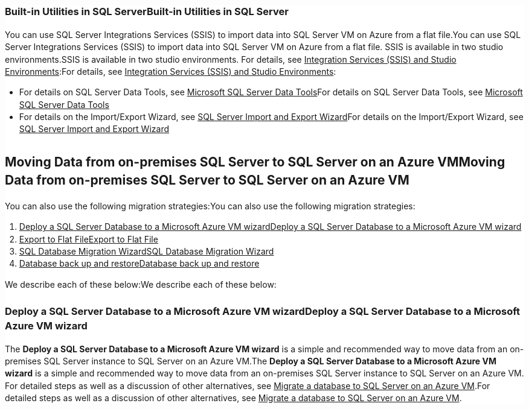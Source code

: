 ### <a name="sql-builtin-utilities"></a><span data-ttu-id="d6665-164">Built-in Utilities in SQL Server</span><span class="sxs-lookup"><span data-stu-id="d6665-164">Built-in Utilities in SQL Server</span></span>
<span data-ttu-id="d6665-165">You can use SQL Server Integrations Services (SSIS) to import data into SQL Server VM on Azure from a flat file.</span><span class="sxs-lookup"><span data-stu-id="d6665-165">You can use SQL Server Integrations Services (SSIS) to import data into SQL Server VM on Azure from a flat file.</span></span>
<span data-ttu-id="d6665-166">SSIS is available in two studio environments.</span><span class="sxs-lookup"><span data-stu-id="d6665-166">SSIS is available in two studio environments.</span></span> <span data-ttu-id="d6665-167">For details, see [Integration Services (SSIS) and Studio Environments](https://technet.microsoft.com/library/ms140028.aspx):</span><span class="sxs-lookup"><span data-stu-id="d6665-167">For details, see [Integration Services (SSIS) and Studio Environments](https://technet.microsoft.com/library/ms140028.aspx):</span></span>

* <span data-ttu-id="d6665-168">For details on SQL Server Data Tools, see [Microsoft SQL Server Data Tools](https://msdn.microsoft.com/data/tools.aspx)</span><span class="sxs-lookup"><span data-stu-id="d6665-168">For details on SQL Server Data Tools, see [Microsoft SQL Server Data Tools](https://msdn.microsoft.com/data/tools.aspx)</span></span>  
* <span data-ttu-id="d6665-169">For details on the Import/Export Wizard, see [SQL Server Import and Export Wizard](https://msdn.microsoft.com/library/ms141209.aspx)</span><span class="sxs-lookup"><span data-stu-id="d6665-169">For details on the Import/Export Wizard, see [SQL Server Import and Export Wizard](https://msdn.microsoft.com/library/ms141209.aspx)</span></span>

## <a name="sqlonprem_to_sqlonazurevm"></a><span data-ttu-id="d6665-170">Moving Data from on-premises SQL Server to SQL Server on an Azure VM</span><span class="sxs-lookup"><span data-stu-id="d6665-170">Moving Data from on-premises SQL Server to SQL Server on an Azure VM</span></span>
<span data-ttu-id="d6665-171">You can also use the following migration strategies:</span><span class="sxs-lookup"><span data-stu-id="d6665-171">You can also use the following migration strategies:</span></span>

1. [<span data-ttu-id="d6665-172">Deploy a SQL Server Database to a Microsoft Azure VM wizard</span><span class="sxs-lookup"><span data-stu-id="d6665-172">Deploy a SQL Server Database to a Microsoft Azure VM wizard</span></span>](#deploy-a-sql-server-database-to-a-microsoft-azure-vm-wizard)
2. [<span data-ttu-id="d6665-173">Export to Flat File</span><span class="sxs-lookup"><span data-stu-id="d6665-173">Export to Flat File</span></span>](#export-flat-file)
3. [<span data-ttu-id="d6665-174">SQL Database Migration Wizard</span><span class="sxs-lookup"><span data-stu-id="d6665-174">SQL Database Migration Wizard</span></span>](#sql-migration)
4. [<span data-ttu-id="d6665-175">Database back up and restore</span><span class="sxs-lookup"><span data-stu-id="d6665-175">Database back up and restore</span></span>](#sql-backup)

<span data-ttu-id="d6665-176">We describe each of these below:</span><span class="sxs-lookup"><span data-stu-id="d6665-176">We describe each of these below:</span></span>

### <a name="deploy-a-sql-server-database-to-a-microsoft-azure-vm-wizard"></a><span data-ttu-id="d6665-177">Deploy a SQL Server Database to a Microsoft Azure VM wizard</span><span class="sxs-lookup"><span data-stu-id="d6665-177">Deploy a SQL Server Database to a Microsoft Azure VM wizard</span></span>
<span data-ttu-id="d6665-178">The **Deploy a SQL Server Database to a Microsoft Azure VM wizard** is a simple and recommended way to move data from an on-premises SQL Server instance to SQL Server on an Azure VM.</span><span class="sxs-lookup"><span data-stu-id="d6665-178">The **Deploy a SQL Server Database to a Microsoft Azure VM wizard** is a simple and recommended way to move data from an on-premises SQL Server instance to SQL Server on an Azure VM.</span></span> <span data-ttu-id="d6665-179">For detailed steps as well as a discussion of other alternatives, see [Migrate a database to SQL Server on an Azure VM](../virtual-machines/windows/sql/virtual-machines-windows-migrate-sql.md).</span><span class="sxs-lookup"><span data-stu-id="d6665-179">For detailed steps as well as a discussion of other alternatives, see [Migrate a database to SQL Server on an Azure VM](../virtual-machines/windows/sql/virtual-machines-windows-migrate-sql.md).</span></span>
